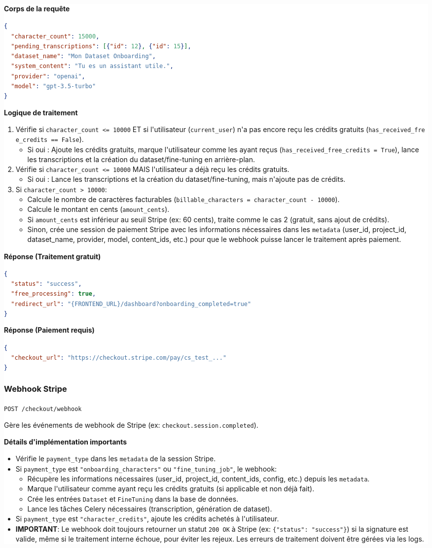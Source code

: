 **Corps de la requête**
```json
{
  "character_count": 15000,
  "pending_transcriptions": [{"id": 12}, {"id": 15}],
  "dataset_name": "Mon Dataset Onboarding",
  "system_content": "Tu es un assistant utile.",
  "provider": "openai",
  "model": "gpt-3.5-turbo"
}
```

**Logique de traitement**
1. Vérifie si `character_count <= 10000` ET si l'utilisateur (`current_user`) n'a pas encore reçu les crédits gratuits (`has_received_free_credits == False`).
    * Si oui : Ajoute les crédits gratuits, marque l'utilisateur comme les ayant reçus (`has_received_free_credits = True`), lance les transcriptions et la création du dataset/fine-tuning en arrière-plan.
2. Vérifie si `character_count <= 10000` MAIS l'utilisateur a déjà reçu les crédits gratuits.
    * Si oui : Lance les transcriptions et la création du dataset/fine-tuning, mais n'ajoute pas de crédits.
3. Si `character_count > 10000`:
    * Calcule le nombre de caractères facturables (`billable_characters = character_count - 10000`).
    * Calcule le montant en cents (`amount_cents`).
    * Si `amount_cents` est inférieur au seuil Stripe (ex: 60 cents), traite comme le cas 2 (gratuit, sans ajout de crédits).
    * Sinon, crée une session de paiement Stripe avec les informations nécessaires dans les `metadata` (user\_id, project\_id, dataset\_name, provider, model, content\_ids, etc.) pour que le webhook puisse lancer le traitement après paiement.

**Réponse (Traitement gratuit)**
```json
{
  "status": "success",
  "free_processing": true,
  "redirect_url": "{FRONTEND_URL}/dashboard?onboarding_completed=true"
}
```

**Réponse (Paiement requis)**
```json
{
  "checkout_url": "https://checkout.stripe.com/pay/cs_test_..."
}
```

### Webhook Stripe

```
POST /checkout/webhook
```

Gère les événements de webhook de Stripe (ex: `checkout.session.completed`).

**Détails d'implémentation importants**
- Vérifie le `payment_type` dans les `metadata` de la session Stripe.
- Si `payment_type` est `"onboarding_characters"` ou `"fine_tuning_job"`, le webhook:
    - Récupère les informations nécessaires (user\_id, project\_id, content\_ids, config, etc.) depuis les `metadata`.
    - Marque l'utilisateur comme ayant reçu les crédits gratuits (si applicable et non déjà fait).
    - Crée les entrées `Dataset` et `FineTuning` dans la base de données.
    - Lance les tâches Celery nécessaires (transcription, génération de dataset).
- Si `payment_type` est `"character_credits"`, ajoute les crédits achetés à l'utilisateur.
- **IMPORTANT**: Le webhook doit toujours retourner un statut `200 OK` à Stripe (ex: `{"status": "success"}`) si la signature est valide, même si le traitement interne échoue, pour éviter les rejeux. Les erreurs de traitement doivent être gérées via les logs.
